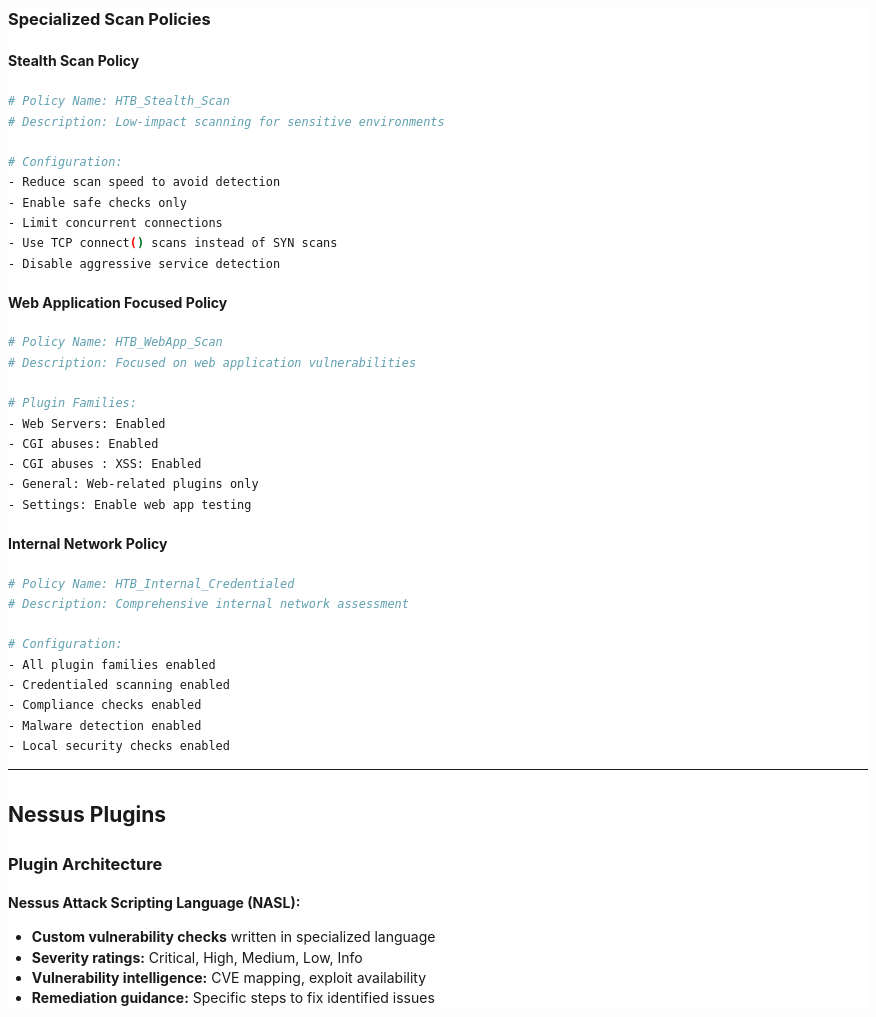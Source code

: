 ### **Specialized Scan Policies**

#### **Stealth Scan Policy**
```bash
# Policy Name: HTB_Stealth_Scan
# Description: Low-impact scanning for sensitive environments

# Configuration:
- Reduce scan speed to avoid detection
- Enable safe checks only
- Limit concurrent connections
- Use TCP connect() scans instead of SYN scans
- Disable aggressive service detection
```

#### **Web Application Focused Policy**
```bash
# Policy Name: HTB_WebApp_Scan
# Description: Focused on web application vulnerabilities

# Plugin Families:
- Web Servers: Enabled
- CGI abuses: Enabled
- CGI abuses : XSS: Enabled
- General: Web-related plugins only
- Settings: Enable web app testing
```

#### **Internal Network Policy**
```bash
# Policy Name: HTB_Internal_Credentialed
# Description: Comprehensive internal network assessment

# Configuration:
- All plugin families enabled
- Credentialed scanning enabled
- Compliance checks enabled
- Malware detection enabled
- Local security checks enabled
```

---

## **Nessus Plugins**

### **Plugin Architecture**

**Nessus Attack Scripting Language (NASL):**
- **Custom vulnerability checks** written in specialized language
- **Severity ratings:** Critical, High, Medium, Low, Info
- **Vulnerability intelligence:** CVE mapping, exploit availability
- **Remediation guidance:** Specific steps to fix identified issues
